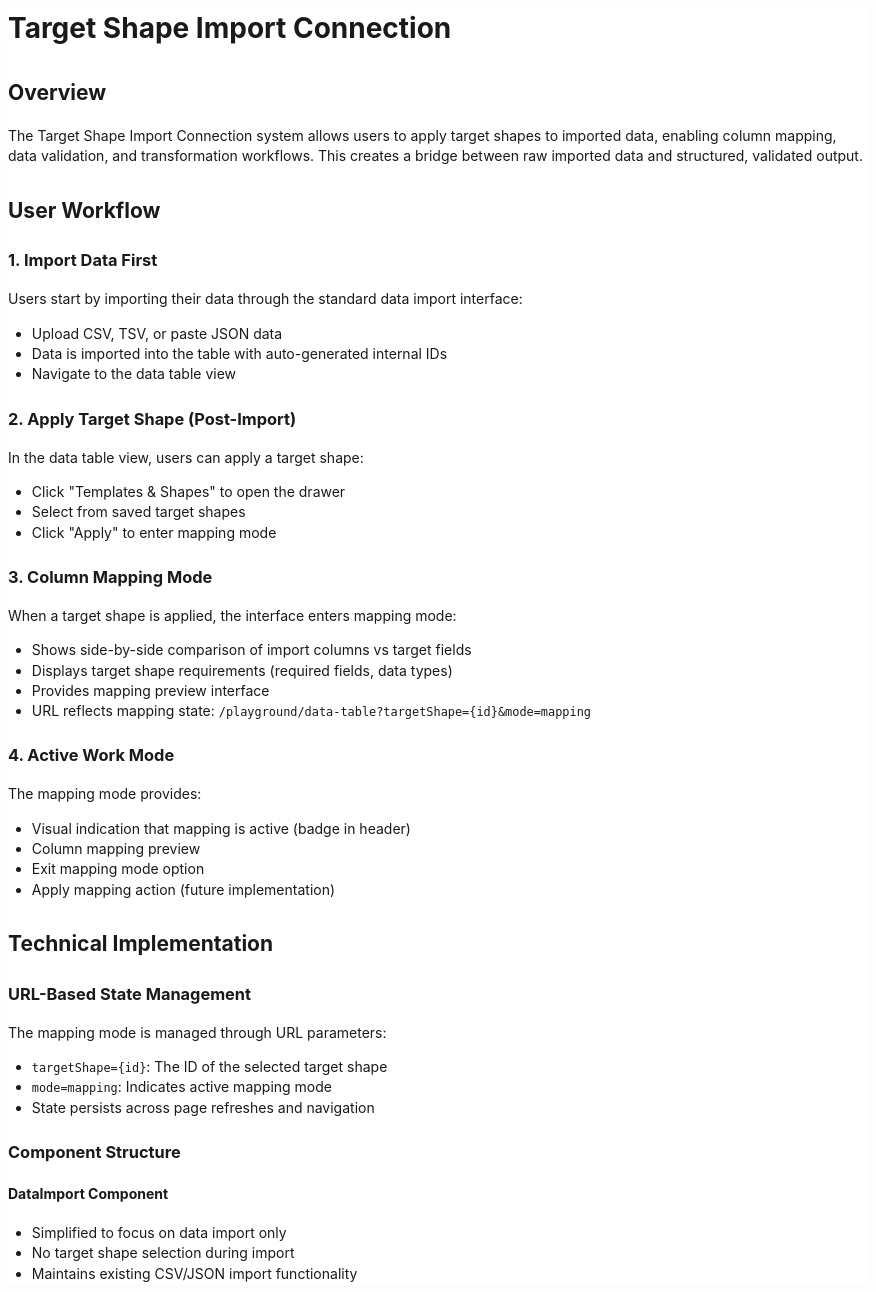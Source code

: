 # Target Shape Import Connection

## Overview

The Target Shape Import Connection system allows users to apply target shapes to imported data, enabling column mapping, data validation, and transformation workflows. This creates a bridge between raw imported data and structured, validated output.

## User Workflow

### 1. Import Data First
Users start by importing their data through the standard data import interface:
- Upload CSV, TSV, or paste JSON data
- Data is imported into the table with auto-generated internal IDs
- Navigate to the data table view

### 2. Apply Target Shape (Post-Import)
In the data table view, users can apply a target shape:
- Click "Templates & Shapes" to open the drawer
- Select from saved target shapes
- Click "Apply" to enter mapping mode

### 3. Column Mapping Mode
When a target shape is applied, the interface enters mapping mode:
- Shows side-by-side comparison of import columns vs target fields
- Displays target shape requirements (required fields, data types)
- Provides mapping preview interface
- URL reflects mapping state: `/playground/data-table?targetShape={id}&mode=mapping`

### 4. Active Work Mode
The mapping mode provides:
- Visual indication that mapping is active (badge in header)
- Column mapping preview
- Exit mapping mode option
- Apply mapping action (future implementation)

## Technical Implementation

### URL-Based State Management
The mapping mode is managed through URL parameters:
- `targetShape={id}`: The ID of the selected target shape
- `mode=mapping`: Indicates active mapping mode
- State persists across page refreshes and navigation

### Component Structure

#### DataImport Component
- Simplified to focus on data import only
- No target shape selection during import
- Maintains existing CSV/JSON import functionality
